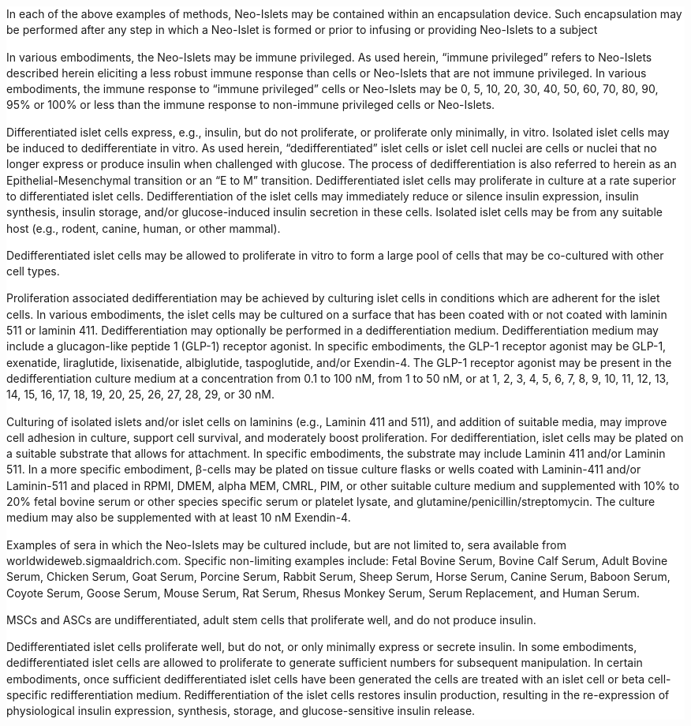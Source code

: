 In each of the above examples of methods, Neo-Islets may be contained within an encapsulation device. Such encapsulation may be performed after any step in which a Neo-Islet is formed or prior to infusing or providing Neo-Islets to a subject

In various embodiments, the Neo-Islets may be immune privileged. As used herein, “immune privileged” refers to Neo-Islets described herein eliciting a less robust immune response than cells or Neo-Islets that are not immune privileged. In various embodiments, the immune response to “immune privileged” cells or Neo-Islets may be 0, 5, 10, 20, 30, 40, 50, 60, 70, 80, 90, 95% or 100% or less than the immune response to non-immune privileged cells or Neo-Islets.

Differentiated islet cells express, e.g., insulin, but do not proliferate, or proliferate only minimally, in vitro. Isolated islet cells may be induced to dedifferentiate in vitro. As used herein, “dedifferentiated” islet cells or islet cell nuclei are cells or nuclei that no longer express or produce insulin when challenged with glucose. The process of dedifferentiation is also referred to herein as an Epithelial-Mesenchymal transition or an “E to M” transition. Dedifferentiated islet cells may proliferate in culture at a rate superior to differentiated islet cells. Dedifferentiation of the islet cells may immediately reduce or silence insulin expression, insulin synthesis, insulin storage, and/or glucose-induced insulin secretion in these cells. Isolated islet cells may be from any suitable host (e.g., rodent, canine, human, or other mammal).

Dedifferentiated islet cells may be allowed to proliferate in vitro to form a large pool of cells that may be co-cultured with other cell types.

Proliferation associated dedifferentiation may be achieved by culturing islet cells in conditions which are adherent for the islet cells. In various embodiments, the islet cells may be cultured on a surface that has been coated with or not coated with laminin 511 or laminin 411. Dedifferentiation may optionally be performed in a dedifferentiation medium. Dedifferentiation medium may include a glucagon-like peptide 1 (GLP-1) receptor agonist. In specific embodiments, the GLP-1 receptor agonist may be GLP-1, exenatide, liraglutide, lixisenatide, albiglutide, taspoglutide, and/or Exendin-4. The GLP-1 receptor agonist may be present in the dedifferentiation culture medium at a concentration from 0.1 to 100 nM, from 1 to 50 nM, or at 1, 2, 3, 4, 5, 6, 7, 8, 9, 10, 11, 12, 13, 14, 15, 16, 17, 18, 19, 20, 25, 26, 27, 28, 29, or 30 nM.

Culturing of isolated islets and/or islet cells on laminins (e.g., Laminin 411 and 511), and addition of suitable media, may improve cell adhesion in culture, support cell survival, and moderately boost proliferation. For dedifferentiation, islet cells may be plated on a suitable substrate that allows for attachment. In specific embodiments, the substrate may include Laminin 411 and/or Laminin 511. In a more specific embodiment, β-cells may be plated on tissue culture flasks or wells coated with Laminin-411 and/or Laminin-511 and placed in RPMI, DMEM, alpha MEM, CMRL, PIM, or other suitable culture medium and supplemented with 10% to 20% fetal bovine serum or other species specific serum or platelet lysate, and glutamine/penicillin/streptomycin. The culture medium may also be supplemented with at least 10 nM Exendin-4.

Examples of sera in which the Neo-Islets may be cultured include, but are not limited to, sera available from worldwideweb.sigmaaldrich.com. Specific non-limiting examples include: Fetal Bovine Serum, Bovine Calf Serum, Adult Bovine Serum, Chicken Serum, Goat Serum, Porcine Serum, Rabbit Serum, Sheep Serum, Horse Serum, Canine Serum, Baboon Serum, Coyote Serum, Goose Serum, Mouse Serum, Rat Serum, Rhesus Monkey Serum, Serum Replacement, and Human Serum.

MSCs and ASCs are undifferentiated, adult stem cells that proliferate well, and do not produce insulin.

Dedifferentiated islet cells proliferate well, but do not, or only minimally express or secrete insulin. In some embodiments, dedifferentiated islet cells are allowed to proliferate to generate sufficient numbers for subsequent manipulation. In certain embodiments, once sufficient dedifferentiated islet cells have been generated the cells are treated with an islet cell or beta cell-specific redifferentiation medium. Redifferentiation of the islet cells restores insulin production, resulting in the re-expression of physiological insulin expression, synthesis, storage, and glucose-sensitive insulin release.
